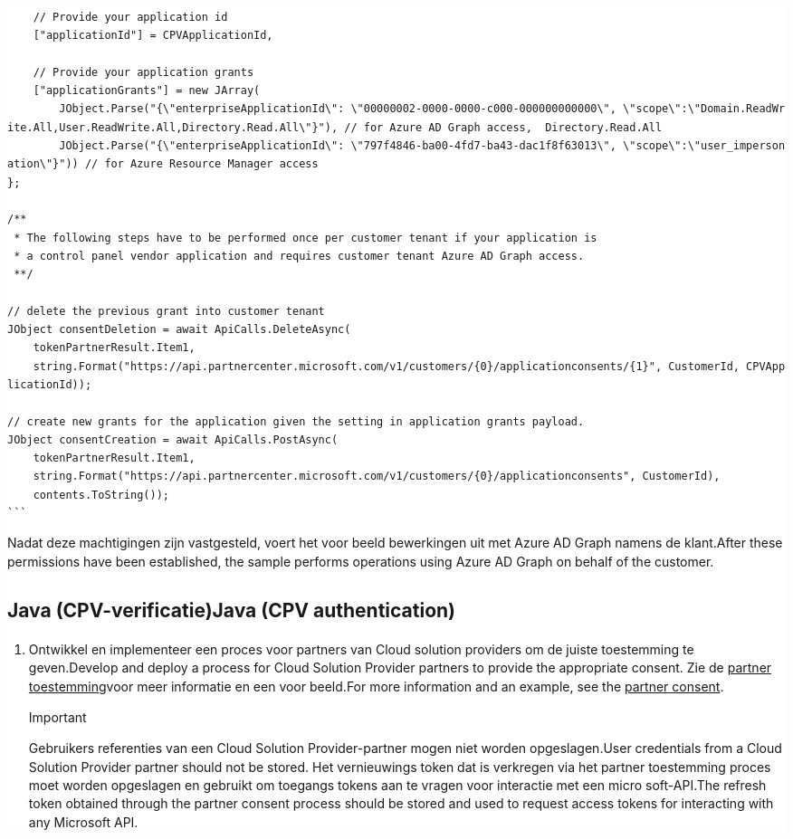         // Provide your application id
        ["applicationId"] = CPVApplicationId,

        // Provide your application grants
        ["applicationGrants"] = new JArray(
            JObject.Parse("{\"enterpriseApplicationId\": \"00000002-0000-0000-c000-000000000000\", \"scope\":\"Domain.ReadWrite.All,User.ReadWrite.All,Directory.Read.All\"}"), // for Azure AD Graph access,  Directory.Read.All
            JObject.Parse("{\"enterpriseApplicationId\": \"797f4846-ba00-4fd7-ba43-dac1f8f63013\", \"scope\":\"user_impersonation\"}")) // for Azure Resource Manager access
    };

    /**
     * The following steps have to be performed once per customer tenant if your application is
     * a control panel vendor application and requires customer tenant Azure AD Graph access.
     **/

    // delete the previous grant into customer tenant
    JObject consentDeletion = await ApiCalls.DeleteAsync(
        tokenPartnerResult.Item1,
        string.Format("https://api.partnercenter.microsoft.com/v1/customers/{0}/applicationconsents/{1}", CustomerId, CPVApplicationId));

    // create new grants for the application given the setting in application grants payload.
    JObject consentCreation = await ApiCalls.PostAsync(
        tokenPartnerResult.Item1,
        string.Format("https://api.partnercenter.microsoft.com/v1/customers/{0}/applicationconsents", CustomerId),
        contents.ToString());
    ```

<span data-ttu-id="68841-245">Nadat deze machtigingen zijn vastgesteld, voert het voor beeld bewerkingen uit met Azure AD Graph namens de klant.</span><span class="sxs-lookup"><span data-stu-id="68841-245">After these permissions have been established, the sample performs operations using Azure AD Graph on behalf of the customer.</span></span>

## <a name="java-cpv-authentication"></a><span data-ttu-id="68841-246">Java (CPV-verificatie)</span><span class="sxs-lookup"><span data-stu-id="68841-246">Java (CPV authentication)</span></span>

1. <span data-ttu-id="68841-247">Ontwikkel en implementeer een proces voor partners van Cloud solution providers om de juiste toestemming te geven.</span><span class="sxs-lookup"><span data-stu-id="68841-247">Develop and deploy a process for Cloud Solution Provider partners to provide the appropriate consent.</span></span> <span data-ttu-id="68841-248">Zie de [partner toestemming](#partner-consent)voor meer informatie en een voor beeld.</span><span class="sxs-lookup"><span data-stu-id="68841-248">For more information and an example, see the [partner consent](#partner-consent).</span></span>

    > [!IMPORTANT]
    > <span data-ttu-id="68841-249">Gebruikers referenties van een Cloud Solution Provider-partner mogen niet worden opgeslagen.</span><span class="sxs-lookup"><span data-stu-id="68841-249">User credentials from a Cloud Solution Provider partner should not be stored.</span></span> <span data-ttu-id="68841-250">Het vernieuwings token dat is verkregen via het partner toestemming proces moet worden opgeslagen en gebruikt om toegangs tokens aan te vragen voor interactie met een micro soft-API.</span><span class="sxs-lookup"><span data-stu-id="68841-250">The refresh token obtained through the partner consent process should be stored and used to request access tokens for interacting with any Microsoft API.</span></span>
